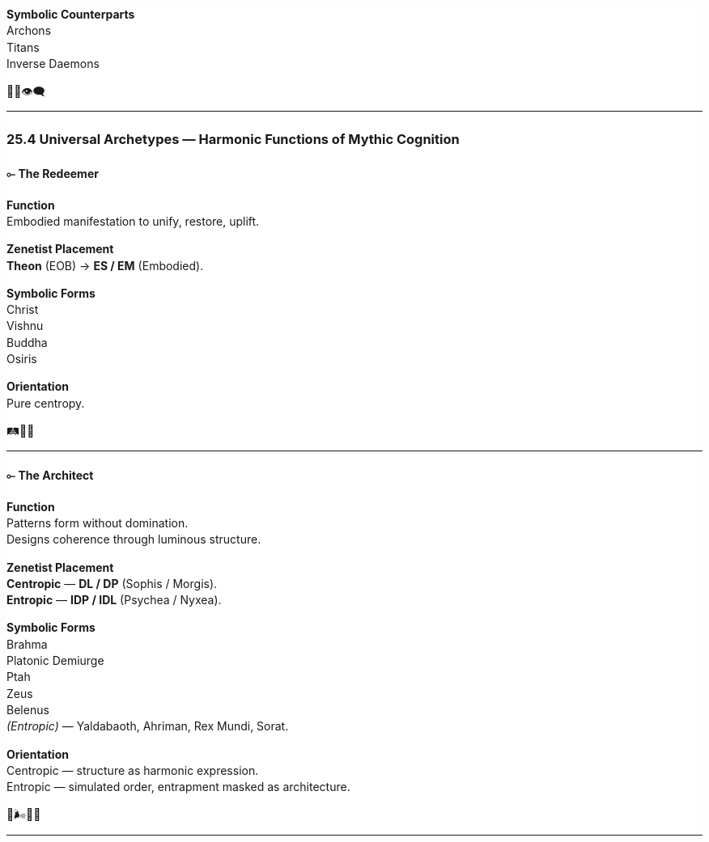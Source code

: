**Symbolic Counterparts**  
Archons  
Titans  
Inverse Daemons  

🦂💔👁️‍🗨️  

---

### 25.4 Universal Archetypes — Harmonic Functions of Mythic Cognition

#### ⟜ The Redeemer

**Function**  
Embodied manifestation to unify, restore, uplift.  

**Zenetist Placement**  
**Theon** (EOB) → **ES / EM** (Embodied).  

**Symbolic Forms**  
Christ  
Vishnu  
Buddha  
Osiris  

**Orientation**  
Pure centropy.  

🛤️💠🪷  

---

#### ⟜ The Architect

**Function**  
Patterns form without domination.  
Designs coherence through luminous structure.  

**Zenetist Placement**  
**Centropic** — **DL / DP** (Sophis / Morgis).  
**Entropic** — **IDP / IDL** (Psychea / Nyxea).  

**Symbolic Forms**  
Brahma  
Platonic Demiurge  
Ptah  
Zeus  
Belenus  
*(Entropic)* — Yaldabaoth, Ahriman, Rex Mundi, Sorat.  

**Orientation**  
Centropic — structure as harmonic expression.  
Entropic — simulated order, entrapment masked as architecture.  

📐🌬️🪫🫥  

---